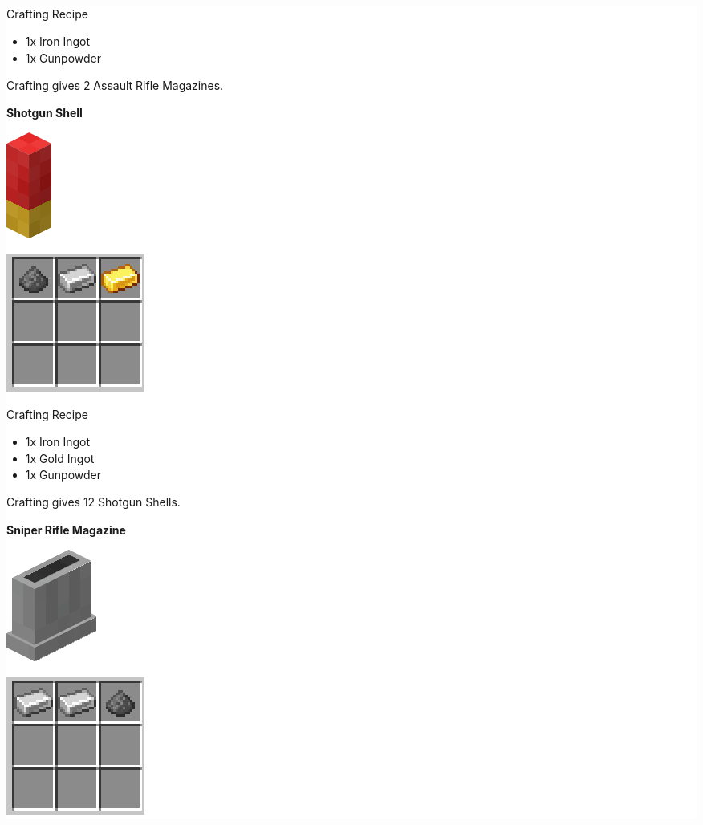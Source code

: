 Crafting Recipe

* 1x Iron Ingot
* 1x Gunpowder

Crafting gives 2 Assault Rifle Magazines.

**Shotgun Shell**

![](../.gitbook/assets/shotgun_ammo.png)

![](<../.gitbook/assets/shotgun_ammo (1).png>)

Crafting Recipe

* 1x Iron Ingot
* 1x Gold Ingot
* 1x Gunpowder

Crafting gives 12 Shotgun Shells.

**Sniper Rifle Magazine**

![](../.gitbook/assets/sniper_rifle_ammo.png)

![](<../.gitbook/assets/sniper_rifle_ammo (1).png>)
